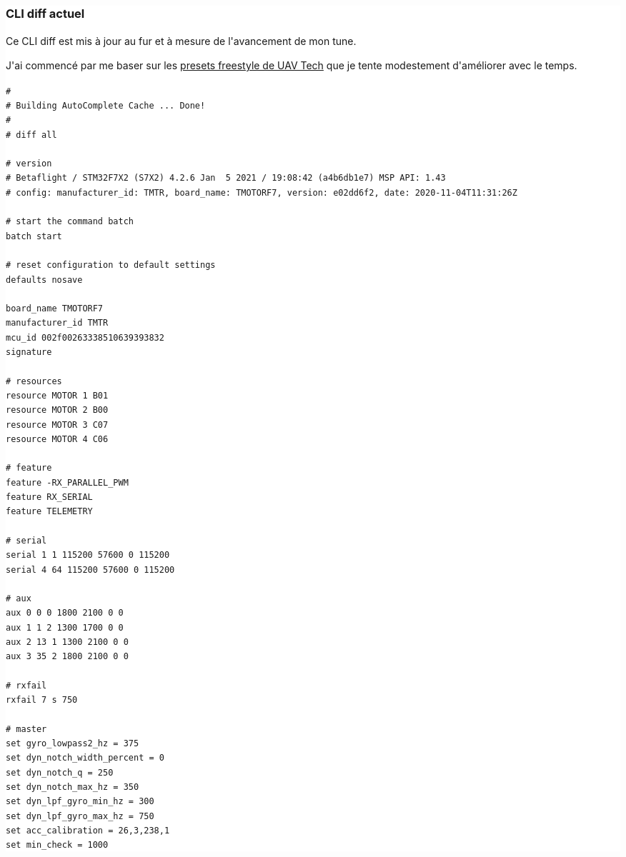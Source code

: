```
```

### CLI diff actuel

Ce CLI diff est mis à jour au fur et à mesure de l'avancement de mon tune.

J'ai commencé par me baser sur les [presets freestyle de UAV Tech](https://theuavtech.com/presets/#/5-freestyle) que je tente modestement d'améliorer avec le temps.

```
# 
# Building AutoComplete Cache ... Done!
# 
# diff all

# version
# Betaflight / STM32F7X2 (S7X2) 4.2.6 Jan  5 2021 / 19:08:42 (a4b6db1e7) MSP API: 1.43
# config: manufacturer_id: TMTR, board_name: TMOTORF7, version: e02dd6f2, date: 2020-11-04T11:31:26Z

# start the command batch
batch start

# reset configuration to default settings
defaults nosave

board_name TMOTORF7
manufacturer_id TMTR
mcu_id 002f00263338510639393832
signature 

# resources
resource MOTOR 1 B01
resource MOTOR 2 B00
resource MOTOR 3 C07
resource MOTOR 4 C06

# feature
feature -RX_PARALLEL_PWM
feature RX_SERIAL
feature TELEMETRY

# serial
serial 1 1 115200 57600 0 115200
serial 4 64 115200 57600 0 115200

# aux
aux 0 0 0 1800 2100 0 0
aux 1 1 2 1300 1700 0 0
aux 2 13 1 1300 2100 0 0
aux 3 35 2 1800 2100 0 0

# rxfail
rxfail 7 s 750

# master
set gyro_lowpass2_hz = 375
set dyn_notch_width_percent = 0
set dyn_notch_q = 250
set dyn_notch_max_hz = 350
set dyn_lpf_gyro_min_hz = 300
set dyn_lpf_gyro_max_hz = 750
set acc_calibration = 26,3,238,1
set min_check = 1000
```